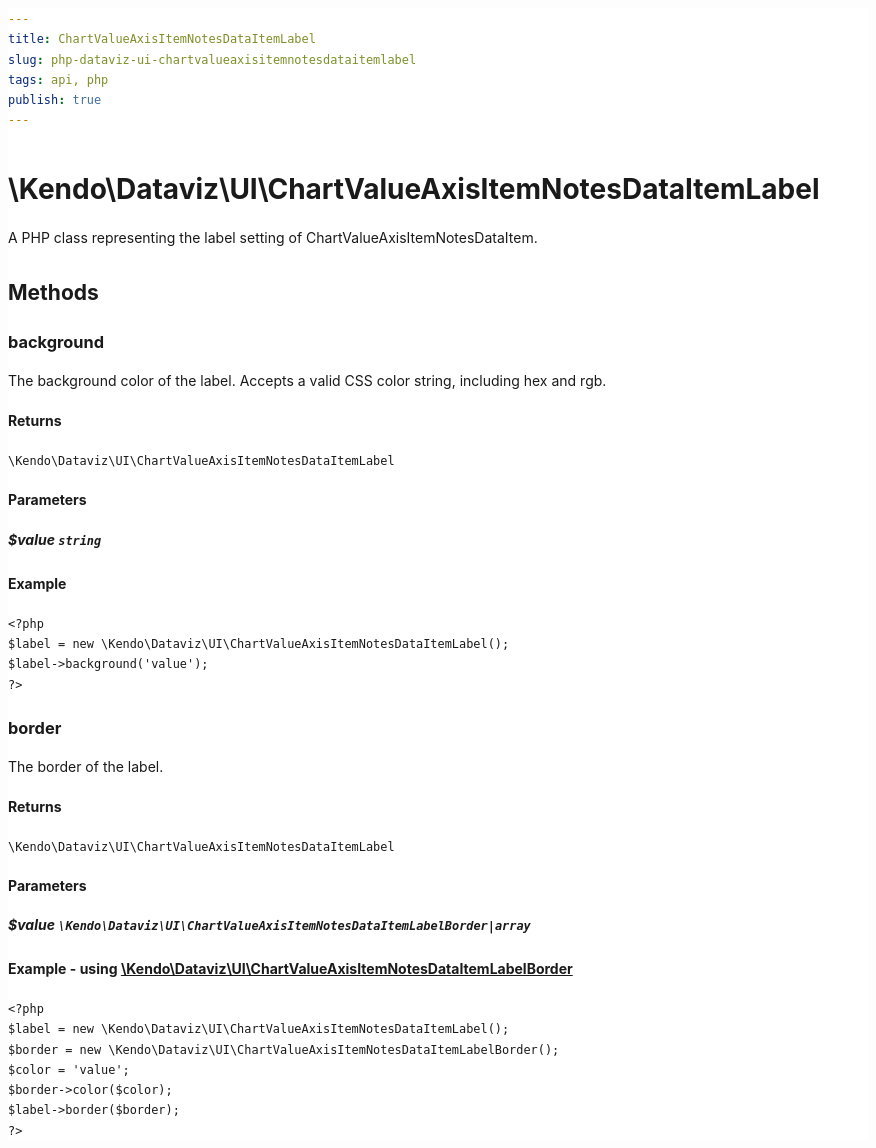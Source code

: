 ```yaml
---
title: ChartValueAxisItemNotesDataItemLabel
slug: php-dataviz-ui-chartvalueaxisitemnotesdataitemlabel
tags: api, php
publish: true
---
```


# \Kendo\Dataviz\UI\ChartValueAxisItemNotesDataItemLabel

A PHP class representing the label setting of ChartValueAxisItemNotesDataItem.


## Methods

### background
The background color of the label. Accepts a valid CSS color string, including hex and rgb.

#### Returns
`\Kendo\Dataviz\UI\ChartValueAxisItemNotesDataItemLabel`

#### Parameters

##### $value `string`



#### Example 
    <?php
    $label = new \Kendo\Dataviz\UI\ChartValueAxisItemNotesDataItemLabel();
    $label->background('value');
    ?>

### border

The border of the label.

#### Returns
`\Kendo\Dataviz\UI\ChartValueAxisItemNotesDataItemLabel`

#### Parameters

##### $value `\Kendo\Dataviz\UI\ChartValueAxisItemNotesDataItemLabelBorder|array`


#### Example - using [\Kendo\Dataviz\UI\ChartValueAxisItemNotesDataItemLabelBorder](/kendo-ui/api/wrappers/php/Kendo/Dataviz/UI/ChartValueAxisItemNotesDataItemLabelBorder)
    <?php
    $label = new \Kendo\Dataviz\UI\ChartValueAxisItemNotesDataItemLabel();
    $border = new \Kendo\Dataviz\UI\ChartValueAxisItemNotesDataItemLabelBorder();
    $color = 'value';
    $border->color($color);
    $label->border($border);
    ?>
